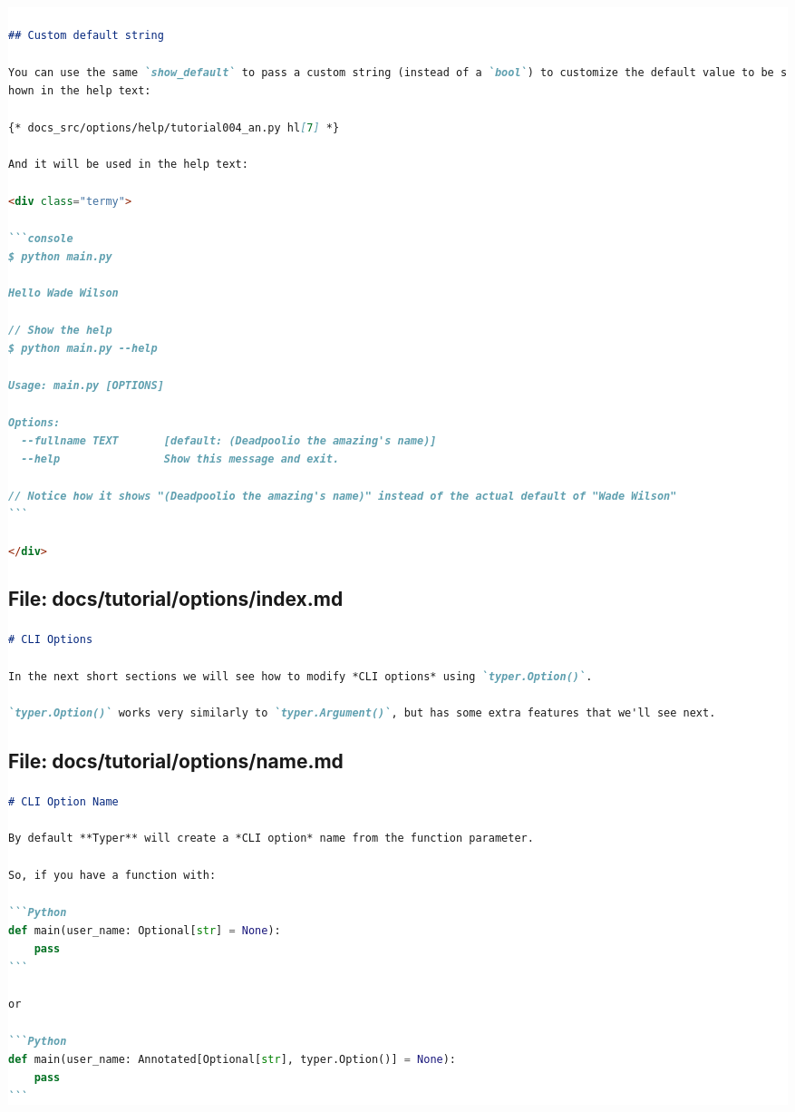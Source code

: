 ````markdown

## Custom default string

You can use the same `show_default` to pass a custom string (instead of a `bool`) to customize the default value to be shown in the help text:

{* docs_src/options/help/tutorial004_an.py hl[7] *}

And it will be used in the help text:

<div class="termy">

```console
$ python main.py

Hello Wade Wilson

// Show the help
$ python main.py --help

Usage: main.py [OPTIONS]

Options:
  --fullname TEXT       [default: (Deadpoolio the amazing's name)]
  --help                Show this message and exit.

// Notice how it shows "(Deadpoolio the amazing's name)" instead of the actual default of "Wade Wilson"
```

</div>
````

## File: docs/tutorial/options/index.md
````markdown
# CLI Options

In the next short sections we will see how to modify *CLI options* using `typer.Option()`.

`typer.Option()` works very similarly to `typer.Argument()`, but has some extra features that we'll see next.
````

## File: docs/tutorial/options/name.md
````markdown
# CLI Option Name

By default **Typer** will create a *CLI option* name from the function parameter.

So, if you have a function with:

```Python
def main(user_name: Optional[str] = None):
    pass
```

or

```Python
def main(user_name: Annotated[Optional[str], typer.Option()] = None):
    pass
```

````